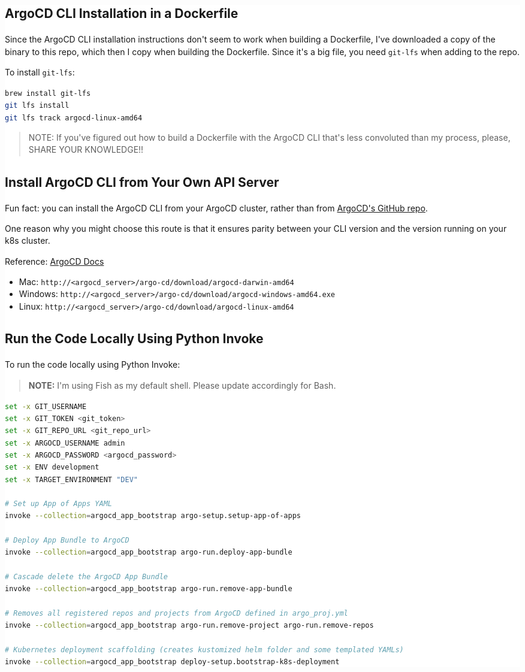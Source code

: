 ## ArgoCD CLI Installation in a Dockerfile

Since the ArgoCD CLI installation instructions don't seem to work when building a Dockerfile, I've downloaded a copy of the binary to this repo, which then I copy when building the Dockerfile. Since it's a big file, you need `git-lfs` when adding to the repo.

To install `git-lfs`:

```bash
brew install git-lfs
git lfs install
git lfs track argocd-linux-amd64
```

>NOTE: If you've figured out how to build a Dockerfile with the ArgoCD CLI that's less convoluted than my process, please, SHARE YOUR KNOWLEDGE!!

## Install ArgoCD CLI from Your Own API Server

Fun fact: you can install the ArgoCD CLI from your ArgoCD cluster, rather than from [ArgoCD's GitHub repo](https://argoproj.github.io/argo-cd/cli_installation/).

One reason why you might choose this route is that it ensures parity between your CLI version and the version running on your k8s cluster.

Reference: [ArgoCD Docs](https://argoproj.github.io/argo-cd/user-guide/ci_automation/#synchronize-the-app-optional)

* Mac: `http://<argocd_server>/argo-cd/download/argocd-darwin-amd64`
* Windows: `http://<argocd_server>/argo-cd/download/argocd-windows-amd64.exe`
* Linux: `http://<argocd_server>/argo-cd/download/argocd-linux-amd64`

## Run the Code Locally Using Python Invoke

To run the code locally using Python Invoke:

>**NOTE:** I'm using Fish as my default shell. Please update accordingly for Bash.

```bash
set -x GIT_USERNAME
set -x GIT_TOKEN <git_token>
set -x GIT_REPO_URL <git_repo_url>
set -x ARGOCD_USERNAME admin
set -x ARGOCD_PASSWORD <argocd_password>
set -x ENV development
set -x TARGET_ENVIRONMENT "DEV"

# Set up App of Apps YAML
invoke --collection=argocd_app_bootstrap argo-setup.setup-app-of-apps

# Deploy App Bundle to ArgoCD
invoke --collection=argocd_app_bootstrap argo-run.deploy-app-bundle

# Cascade delete the ArgoCD App Bundle
invoke --collection=argocd_app_bootstrap argo-run.remove-app-bundle

# Removes all registered repos and projects from ArgoCD defined in argo_proj.yml
invoke --collection=argocd_app_bootstrap argo-run.remove-project argo-run.remove-repos

# Kubernetes deployment scaffolding (creates kustomized helm folder and some templated YAMLs)
invoke --collection=argocd_app_bootstrap deploy-setup.bootstrap-k8s-deployment

```
